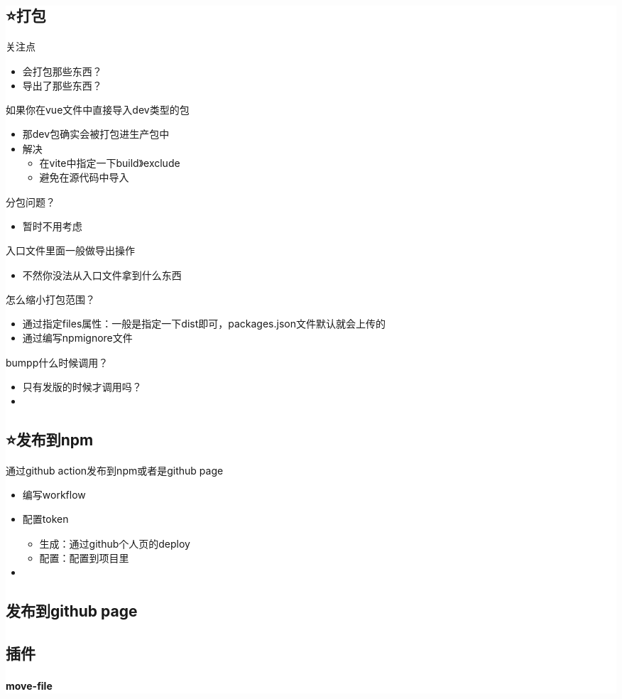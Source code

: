 

## :star:打包

关注点

- 会打包那些东西？
- 导出了那些东西？

如果你在vue文件中直接导入dev类型的包

- 那dev包确实会被打包进生产包中
- 解决
  - 在vite中指定一下build》exclude
  - 避免在源代码中导入

分包问题？

- 暂时不用考虑

入口文件里面一般做导出操作

- 不然你没法从入口文件拿到什么东西

怎么缩小打包范围？

- 通过指定files属性：一般是指定一下dist即可，packages.json文件默认就会上传的
- 通过编写npmignore文件



bumpp什么时候调用？

- 只有发版的时候才调用吗？
- 



## :star:发布到npm

通过github action发布到npm或者是github page

- 编写workflow
- 配置token
  - 生成：通过github个人页的deploy
  - 配置：配置到项目里

- 





## 发布到github page





## 插件

#### move-file
